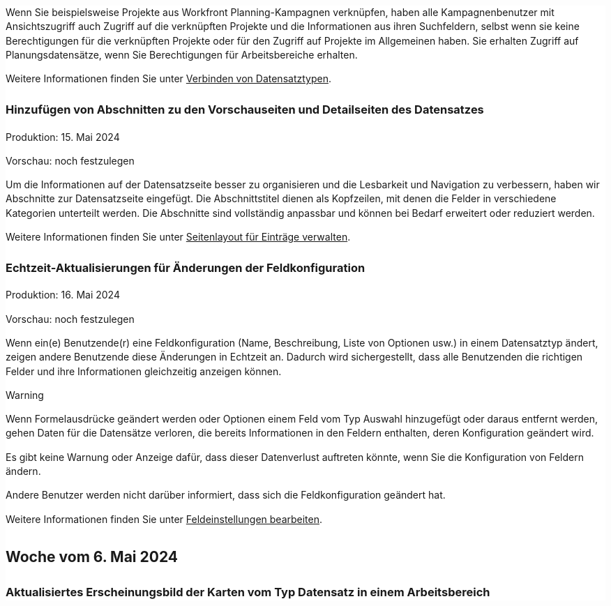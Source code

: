Wenn Sie beispielsweise Projekte aus Workfront Planning-Kampagnen verknüpfen, haben alle Kampagnenbenutzer mit Ansichtszugriff auch Zugriff auf die verknüpften Projekte und die Informationen aus ihren Suchfeldern, selbst wenn sie keine Berechtigungen für die verknüpften Projekte oder für den Zugriff auf Projekte im Allgemeinen haben. Sie erhalten Zugriff auf Planungsdatensätze, wenn Sie Berechtigungen für Arbeitsbereiche erhalten.

Weitere Informationen finden Sie unter [Verbinden von Datensatztypen](/help/quicksilver/planning/architecture/connect-record-types.md).

### Hinzufügen von Abschnitten zu den Vorschauseiten und Detailseiten des Datensatzes

Produktion: 15. Mai 2024

Vorschau: noch festzulegen

Um die Informationen auf der Datensatzseite besser zu organisieren und die Lesbarkeit und Navigation zu verbessern, haben wir Abschnitte zur Datensatzseite eingefügt. Die Abschnittstitel dienen als Kopfzeilen, mit denen die Felder in verschiedene Kategorien unterteilt werden. Die Abschnitte sind vollständig anpassbar und können bei Bedarf erweitert oder reduziert werden.

Weitere Informationen finden Sie unter [Seitenlayout für Einträge verwalten](/help/quicksilver/planning/records/manage-the-record-page.md).

### Echtzeit-Aktualisierungen für Änderungen der Feldkonfiguration

Produktion: 16. Mai 2024

Vorschau: noch festzulegen

Wenn ein(e) Benutzende(r) eine Feldkonfiguration (Name, Beschreibung, Liste von Optionen usw.) in einem Datensatztyp ändert, zeigen andere Benutzende diese Änderungen in Echtzeit an. Dadurch wird sichergestellt, dass alle Benutzenden die richtigen Felder und ihre Informationen gleichzeitig anzeigen können.

>[!WARNING]
>
>Wenn Formelausdrücke geändert werden oder Optionen einem Feld vom Typ Auswahl hinzugefügt oder daraus entfernt werden, gehen Daten für die Datensätze verloren, die bereits Informationen in den Feldern enthalten, deren Konfiguration geändert wird.
>
>Es gibt keine Warnung oder Anzeige dafür, dass dieser Datenverlust auftreten könnte, wenn Sie die Konfiguration von Feldern ändern.
>
>Andere Benutzer werden nicht darüber informiert, dass sich die Feldkonfiguration geändert hat.

Weitere Informationen finden Sie unter [Feldeinstellungen bearbeiten](/help/quicksilver/planning/fields/edit-fields.md).

## Woche vom 6. Mai 2024

### Aktualisiertes Erscheinungsbild der Karten vom Typ Datensatz in einem Arbeitsbereich
